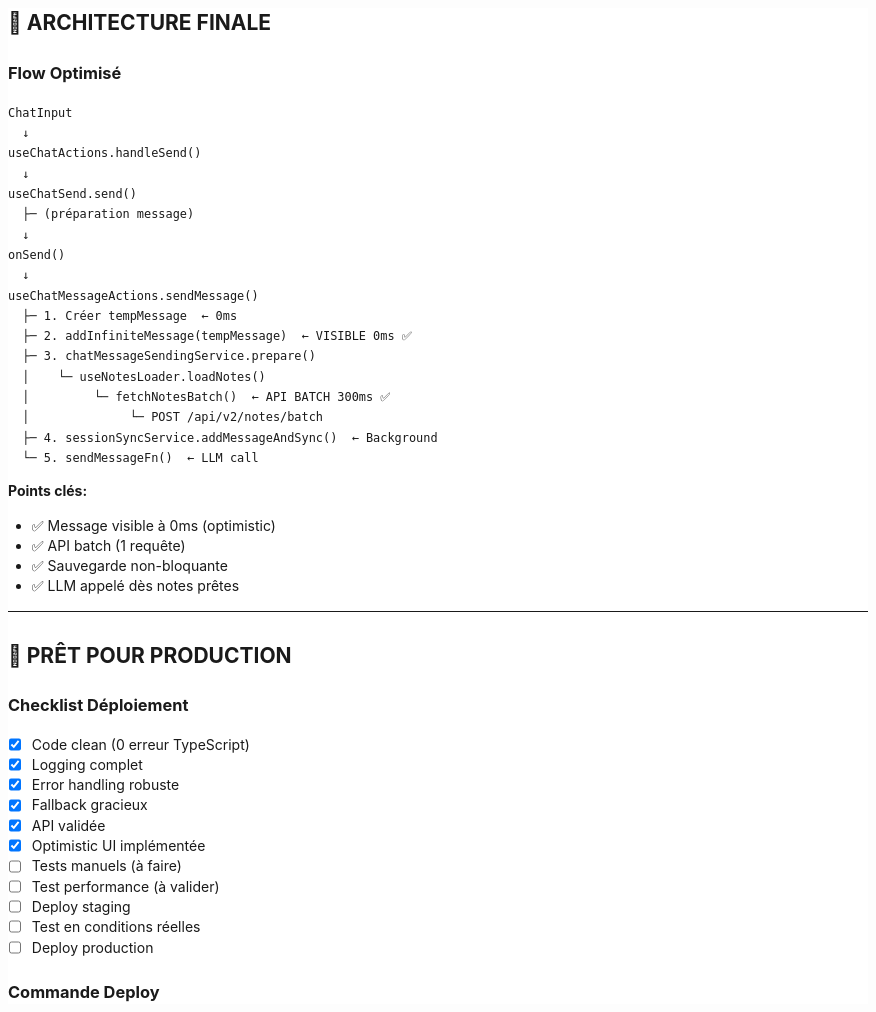 
## 🎯 ARCHITECTURE FINALE

### Flow Optimisé

```
ChatInput
  ↓
useChatActions.handleSend()
  ↓
useChatSend.send()
  ├─ (préparation message)
  ↓
onSend()
  ↓
useChatMessageActions.sendMessage()
  ├─ 1. Créer tempMessage  ← 0ms
  ├─ 2. addInfiniteMessage(tempMessage)  ← VISIBLE 0ms ✅
  ├─ 3. chatMessageSendingService.prepare()
  │    └─ useNotesLoader.loadNotes()
  │         └─ fetchNotesBatch()  ← API BATCH 300ms ✅
  │              └─ POST /api/v2/notes/batch
  ├─ 4. sessionSyncService.addMessageAndSync()  ← Background
  └─ 5. sendMessageFn()  ← LLM call
```

**Points clés:**
- ✅ Message visible à 0ms (optimistic)
- ✅ API batch (1 requête)
- ✅ Sauvegarde non-bloquante
- ✅ LLM appelé dès notes prêtes

---

## 🚀 PRÊT POUR PRODUCTION

### Checklist Déploiement

- [x] Code clean (0 erreur TypeScript)
- [x] Logging complet
- [x] Error handling robuste
- [x] Fallback gracieux
- [x] API validée
- [x] Optimistic UI implémentée
- [ ] Tests manuels (à faire)
- [ ] Test performance (à valider)
- [ ] Deploy staging
- [ ] Test en conditions réelles
- [ ] Deploy production

### Commande Deploy
